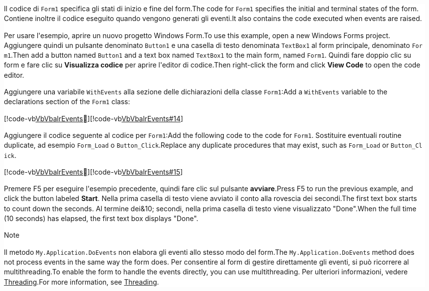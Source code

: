  <span data-ttu-id="185d1-198">Il codice di `Form1` specifica gli stati di inizio e fine del form.</span><span class="sxs-lookup"><span data-stu-id="185d1-198">The code for `Form1` specifies the initial and terminal states of the form.</span></span> <span data-ttu-id="185d1-199">Contiene inoltre il codice eseguito quando vengono generati gli eventi.</span><span class="sxs-lookup"><span data-stu-id="185d1-199">It also contains the code executed when events are raised.</span></span>  
  
 <span data-ttu-id="185d1-200">Per usare l'esempio, aprire un nuovo progetto Windows Form.</span><span class="sxs-lookup"><span data-stu-id="185d1-200">To use this example, open a new Windows Forms project.</span></span> <span data-ttu-id="185d1-201">Aggiungere quindi un pulsante denominato `Button1` e una casella di testo denominata `TextBox1` al form principale, denominato `Form1`.</span><span class="sxs-lookup"><span data-stu-id="185d1-201">Then add a button named `Button1` and a text box named `TextBox1` to the main form, named `Form1`.</span></span> <span data-ttu-id="185d1-202">Quindi fare doppio clic su form e fare clic su **Visualizza codice** per aprire l'editor di codice.</span><span class="sxs-lookup"><span data-stu-id="185d1-202">Then right-click the form and click **View Code** to open the code editor.</span></span>  
  
 <span data-ttu-id="185d1-203">Aggiungere una variabile `WithEvents` alla sezione delle dichiarazioni della classe `Form1`:</span><span class="sxs-lookup"><span data-stu-id="185d1-203">Add a `WithEvents` variable to the declarations section of the `Form1` class:</span></span>  
  
 <span data-ttu-id="185d1-204">[!code-vb[VbVbalrEvents&#14;](../../../visual-basic/language-reference/statements/codesnippet/VisualBasic/event-statement_2.vb)]</span><span class="sxs-lookup"><span data-stu-id="185d1-204">[!code-vb[VbVbalrEvents#14](../../../visual-basic/language-reference/statements/codesnippet/VisualBasic/event-statement_2.vb)]</span></span>  
  
 <span data-ttu-id="185d1-205">Aggiungere il codice seguente al codice per `Form1`:</span><span class="sxs-lookup"><span data-stu-id="185d1-205">Add the following code to the code for `Form1`.</span></span> <span data-ttu-id="185d1-206">Sostituire eventuali routine duplicate, ad esempio `Form_Load` o `Button_Click`.</span><span class="sxs-lookup"><span data-stu-id="185d1-206">Replace any duplicate procedures that may exist, such as `Form_Load` or `Button_Click`.</span></span>  
  
 <span data-ttu-id="185d1-207">[!code-vb[VbVbalrEvents&#15;](../../../visual-basic/language-reference/statements/codesnippet/VisualBasic/event-statement_3.vb)]</span><span class="sxs-lookup"><span data-stu-id="185d1-207">[!code-vb[VbVbalrEvents#15](../../../visual-basic/language-reference/statements/codesnippet/VisualBasic/event-statement_3.vb)]</span></span>  
  
 <span data-ttu-id="185d1-208">Premere F5 per eseguire l'esempio precedente, quindi fare clic sul pulsante **avviare**.</span><span class="sxs-lookup"><span data-stu-id="185d1-208">Press F5 to run the previous example, and click the button labeled **Start**.</span></span> <span data-ttu-id="185d1-209">Nella prima casella di testo viene avviato il conto alla rovescia dei secondi.</span><span class="sxs-lookup"><span data-stu-id="185d1-209">The first text box starts to count down the seconds.</span></span> <span data-ttu-id="185d1-210">Al termine dei&10; secondi, nella prima casella di testo viene visualizzato "Done".</span><span class="sxs-lookup"><span data-stu-id="185d1-210">When the full time (10 seconds) has elapsed, the first text box displays "Done".</span></span>  
  
> [!NOTE]
>  <span data-ttu-id="185d1-211">Il metodo `My.Application.DoEvents` non elabora gli eventi allo stesso modo del form.</span><span class="sxs-lookup"><span data-stu-id="185d1-211">The `My.Application.DoEvents` method does not process events in the same way the form does.</span></span> <span data-ttu-id="185d1-212">Per consentire al form di gestire direttamente gli eventi, si può ricorrere al multithreading.</span><span class="sxs-lookup"><span data-stu-id="185d1-212">To enable the form to handle the events directly, you can use multithreading.</span></span> <span data-ttu-id="185d1-213">Per ulteriori informazioni, vedere [Threading](http://msdn.microsoft.com/library/552f6c68-dbdb-4327-ae36-32cf9063d88c).</span><span class="sxs-lookup"><span data-stu-id="185d1-213">For more information, see [Threading](http://msdn.microsoft.com/library/552f6c68-dbdb-4327-ae36-32cf9063d88c).</span></span>  
  